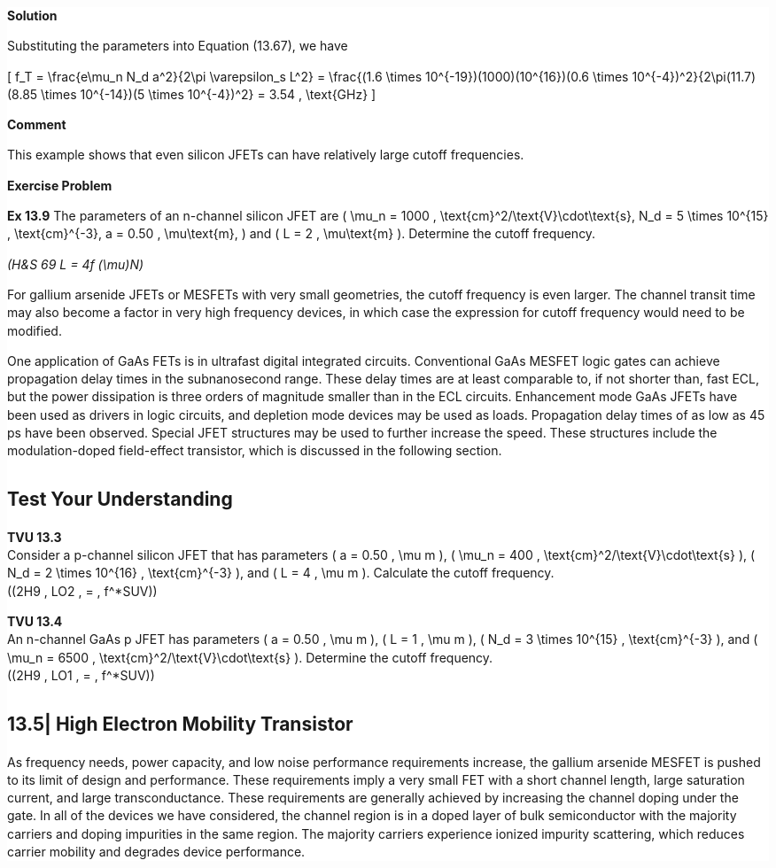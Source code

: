 **Solution**

Substituting the parameters into Equation (13.67), we have

\[
f_T = \frac{e\mu_n N_d a^2}{2\pi \varepsilon_s L^2} = \frac{(1.6 \times 10^{-19})(1000)(10^{16})(0.6 \times 10^{-4})^2}{2\pi(11.7)(8.85 \times 10^{-14})(5 \times 10^{-4})^2} = 3.54 \, \text{GHz}
\]

**Comment**

This example shows that even silicon JFETs can have relatively large cutoff frequencies.

**Exercise Problem**

**Ex 13.9** The parameters of an n-channel silicon JFET are \( \mu_n = 1000 \, \text{cm}^2/\text{V}\cdot\text{s}, N_d = 5 \times 10^{15} \, \text{cm}^{-3}, a = 0.50 \, \mu\text{m}, \) and \( L = 2 \, \mu\text{m} \). Determine the cutoff frequency.

*(H\&S 69 L = 4f \(\mu\)N)*

For gallium arsenide JFETs or MESFETs with very small geometries, the cutoff frequency is even larger. The channel transit time may also become a factor in very high frequency devices, in which case the expression for cutoff frequency would need to be modified.


One application of GaAs FETs is in ultrafast digital integrated circuits. Conventional GaAs MESFET logic gates can achieve propagation delay times in the subnanosecond range. These delay times are at least comparable to, if not shorter than, fast ECL, but the power dissipation is three orders of magnitude smaller than in the ECL circuits. Enhancement mode GaAs JFETs have been used as drivers in logic circuits, and depletion mode devices may be used as loads. Propagation delay times of as low as 45 ps have been observed. Special JFET structures may be used to further increase the speed. These structures include the modulation-doped field-effect transistor, which is discussed in the following section.

## Test Your Understanding

**TVU 13.3**  
Consider a p-channel silicon JFET that has parameters \( a = 0.50 \, \mu m \), \( \mu_n = 400 \, \text{cm}^2/\text{V}\cdot\text{s} \), \( N_d = 2 \times 10^{16} \, \text{cm}^{-3} \), and \( L = 4 \, \mu m \). Calculate the cutoff frequency.  
\((2H9 \, LO2 \, = \, f^*SUV)\)

**TVU 13.4**  
An n-channel GaAs p JFET has parameters \( a = 0.50 \, \mu m \), \( L = 1 \, \mu m \), \( N_d = 3 \times 10^{15} \, \text{cm}^{-3} \), and \( \mu_n = 6500 \, \text{cm}^2/\text{V}\cdot\text{s} \). Determine the cutoff frequency.  
\((2H9 \, LO1 \, = \, f^*SUV)\)

## 13.5| High Electron Mobility Transistor

As frequency needs, power capacity, and low noise performance requirements increase, the gallium arsenide MESFET is pushed to its limit of design and performance. These requirements imply a very small FET with a short channel length, large saturation current, and large transconductance. These requirements are generally achieved by increasing the channel doping under the gate. In all of the devices we have considered, the channel region is in a doped layer of bulk semiconductor with the majority carriers and doping impurities in the same region. The majority carriers experience ionized impurity scattering, which reduces carrier mobility and degrades device performance.

